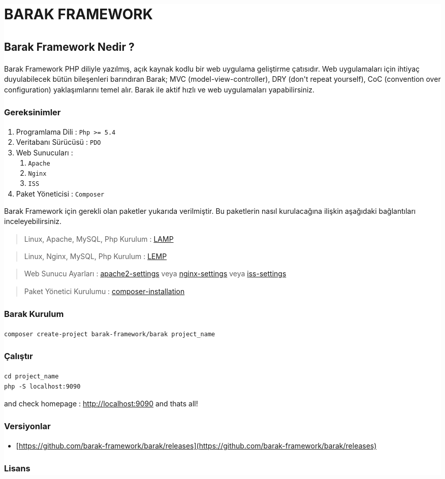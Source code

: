 # BARAK FRAMEWORK

## Barak Framework Nedir ?

Barak Framework PHP diliyle yazılmış, açık kaynak kodlu bir web uygulama geliştirme çatısıdır. Web uygulamaları için ihtiyaç duyulabilecek bütün bileşenleri barındıran Barak; MVC (model-view-controller), DRY (don't repeat yourself), CoC (convention over configuration) yaklaşımlarını temel alır. Barak ile aktif hızlı ve web uygulamaları yapabilirsiniz.

### Gereksinimler

1. Programlama Dili : `Php >= 5.4`
2. Veritabanı Sürücüsü : `PDO`
3. Web Sunucuları :
    1. `Apache`
    2. `Nginx`
    3. `ISS`
4. Paket Yöneticisi : `Composer`

Barak Framework için gerekli olan paketler yukarıda verilmiştir. Bu paketlerin nasıl kurulacağına ilişkin aşağıdaki bağlantıları inceleyebilirsiniz.

> Linux, Apache, MySQL, Php Kurulum : [LAMP](http://gdemir.github.io/categories/linux/lamp/)

> Linux, Nginx, MySQL, Php Kurulum : [LEMP](http://gdemir.github.io/categories/linux/lemp/)

> Web Sunucu Ayarları : [apache2-settings](https://github.com/barak-framework/barak/blob/master/.htaccess.sample) veya [nginx-settings](https://github.com/barak-framework/barak/blob/master/nginx.config.sample) veya [iss-settings](https://github.com/barak-framework/barak/blob/master/web.config.sample)

> Paket Yönetici Kurulumu : [composer-installation](http://gdemir.github.io/categories/php/composer/)

### Barak Kurulum

```sh
composer create-project barak-framework/barak project_name
```

### Çalıştır

    cd project_name
    php -S localhost:9090

and check homepage : [http://localhost:9090](http://localhost:9090) and thats all!

### Versiyonlar

- [https://github.com/barak-framework/barak/releases](https://github.com/barak-framework/barak/releases)

### Lisans
